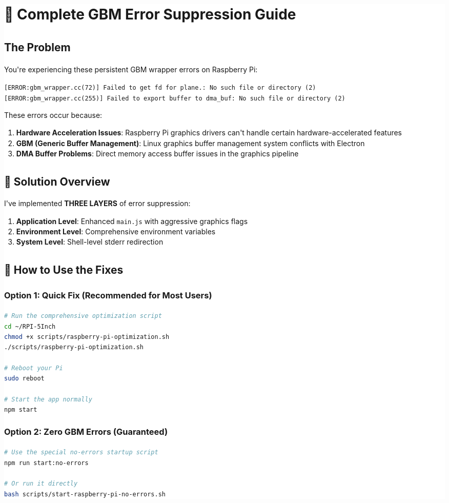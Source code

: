# 🚫 Complete GBM Error Suppression Guide

## The Problem

You're experiencing these persistent GBM wrapper errors on Raspberry Pi:
```
[ERROR:gbm_wrapper.cc(72)] Failed to get fd for plane.: No such file or directory (2)
[ERROR:gbm_wrapper.cc(255)] Failed to export buffer to dma_buf: No such file or directory (2)
```

These errors occur because:
1. **Hardware Acceleration Issues**: Raspberry Pi graphics drivers can't handle certain hardware-accelerated features
2. **GBM (Generic Buffer Management)**: Linux graphics buffer management system conflicts with Electron
3. **DMA Buffer Problems**: Direct memory access buffer issues in the graphics pipeline

## 🎯 Solution Overview

I've implemented **THREE LAYERS** of error suppression:

1. **Application Level**: Enhanced `main.js` with aggressive graphics flags
2. **Environment Level**: Comprehensive environment variables
3. **System Level**: Shell-level stderr redirection

## 🚀 How to Use the Fixes

### Option 1: Quick Fix (Recommended for Most Users)

```bash
# Run the comprehensive optimization script
cd ~/RPI-5Inch
chmod +x scripts/raspberry-pi-optimization.sh
./scripts/raspberry-pi-optimization.sh

# Reboot your Pi
sudo reboot

# Start the app normally
npm start
```

### Option 2: Zero GBM Errors (Guaranteed)

```bash
# Use the special no-errors startup script
npm run start:no-errors

# Or run it directly
bash scripts/start-raspberry-pi-no-errors.sh
```
